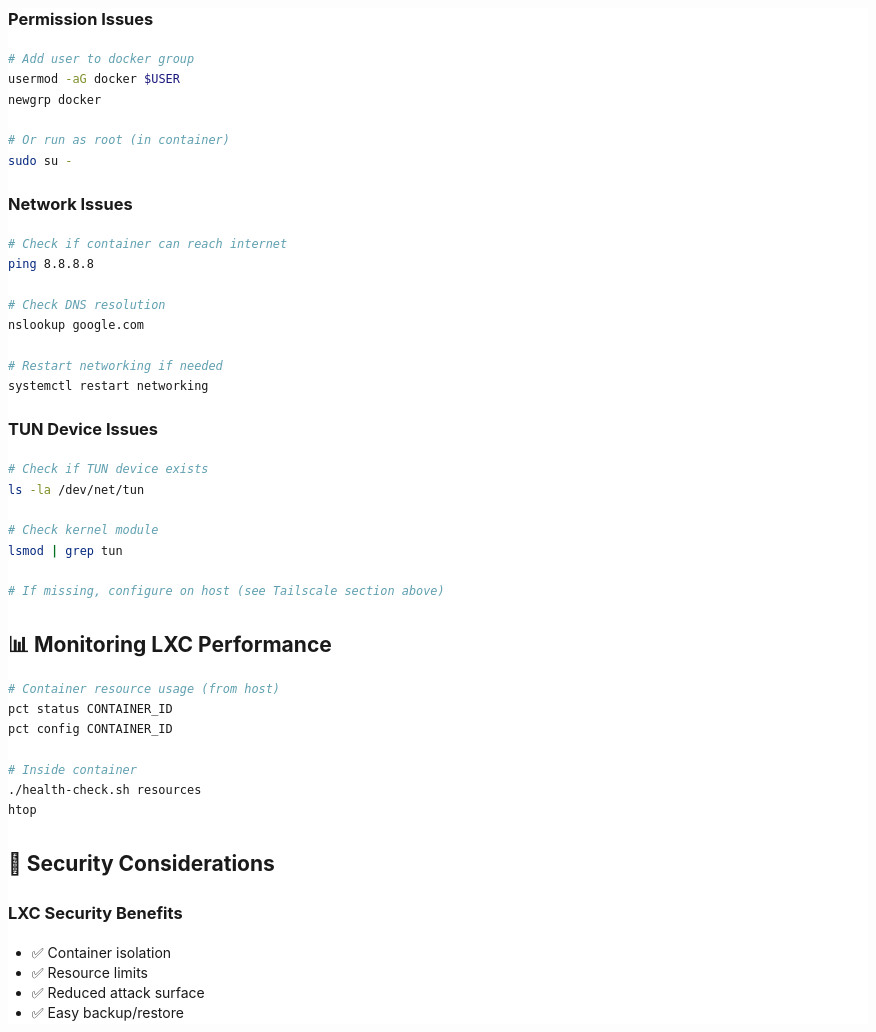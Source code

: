 ### Permission Issues

```bash
# Add user to docker group
usermod -aG docker $USER
newgrp docker

# Or run as root (in container)
sudo su -
```

### Network Issues

```bash
# Check if container can reach internet
ping 8.8.8.8

# Check DNS resolution
nslookup google.com

# Restart networking if needed
systemctl restart networking
```

### TUN Device Issues

```bash
# Check if TUN device exists
ls -la /dev/net/tun

# Check kernel module
lsmod | grep tun

# If missing, configure on host (see Tailscale section above)
```

## 📊 Monitoring LXC Performance

```bash
# Container resource usage (from host)
pct status CONTAINER_ID
pct config CONTAINER_ID

# Inside container
./health-check.sh resources
htop
```

## 🔐 Security Considerations

### LXC Security Benefits
- ✅ Container isolation
- ✅ Resource limits
- ✅ Reduced attack surface
- ✅ Easy backup/restore
